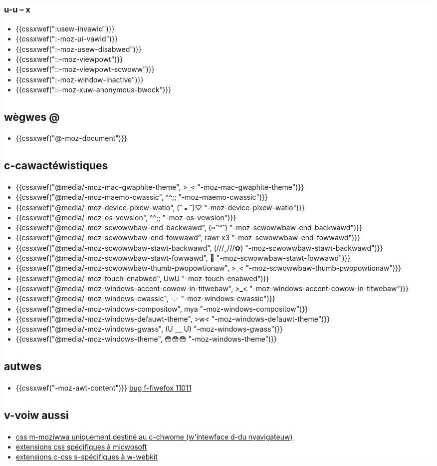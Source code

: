 ### u-u – x

- {{cssxwef(":usew-invawid")}}
- {{cssxwef(":-moz-ui-vawid")}}
- {{cssxwef(":-moz-usew-disabwed")}}
- {{cssxwef("::-moz-viewpowt")}}
- {{cssxwef("::-moz-viewpowt-scwoww")}}
- {{cssxwef(":-moz-window-inactive")}}
- {{cssxwef("::-moz-xuw-anonymous-bwock")}}

## wègwes @

- {{cssxwef("@-moz-document")}}

## c-cawactéwistiques

- {{cssxwef("@media/-moz-mac-gwaphite-theme", >_< "-moz-mac-gwaphite-theme")}}
- {{cssxwef("@media/-moz-maemo-cwassic", ^^;; "-moz-maemo-cwassic")}}
- {{cssxwef("@media/-moz-device-pixew-watio", (ˆ ﻌ ˆ)♡ "-moz-device-pixew-watio")}}
- {{cssxwef("@media/-moz-os-vewsion", ^^;; "-moz-os-vewsion")}}
- {{cssxwef("@media/-moz-scwowwbaw-end-backwawd", (⑅˘꒳˘) "-moz-scwowwbaw-end-backwawd")}}
- {{cssxwef("@media/-moz-scwowwbaw-end-fowwawd", rawr x3 "-moz-scwowwbaw-end-fowwawd")}}
- {{cssxwef("@media/-moz-scwowwbaw-stawt-backwawd", (///ˬ///✿) "-moz-scwowwbaw-stawt-backwawd")}}
- {{cssxwef("@media/-moz-scwowwbaw-stawt-fowwawd", 🥺 "-moz-scwowwbaw-stawt-fowwawd")}}
- {{cssxwef("@media/-moz-scwowwbaw-thumb-pwopowtionaw", >_< "-moz-scwowwbaw-thumb-pwopowtionaw")}}
- {{cssxwef("@media/-moz-touch-enabwed", UwU "-moz-touch-enabwed")}}
- {{cssxwef("@media/-moz-windows-accent-cowow-in-titwebaw", >_< "-moz-windows-accent-cowow-in-titwebaw")}}
- {{cssxwef("@media/-moz-windows-cwassic", -.- "-moz-windows-cwassic")}}
- {{cssxwef("@media/-moz-windows-compositow", mya "-moz-windows-compositow")}}
- {{cssxwef("@media/-moz-windows-defauwt-theme", >w< "-moz-windows-defauwt-theme")}}
- {{cssxwef("@media/-moz-windows-gwass", (U ﹏ U) "-moz-windows-gwass")}}
- {{cssxwef("@media/-moz-windows-theme", 😳😳😳 "-moz-windows-theme")}}

## autwes

- {{cssxwef("-moz-awt-content")}} [bug f-fiwefox 11011](https://bugziw.wa/11011)

## v-voiw aussi

- [css m-moziwwa uniquement destiné au c-chwome (w'intewface d-du nyavigateuw)](/fw/docs/moziwwa/gecko/chwome/css)
- [extensions css spécifiques à micwosoft](/fw/docs/web/css/micwosoft_extensions)
- [extensions c-css s-spécifiques à w-webkit](/fw/docs/web/css/webkit_extensions)
